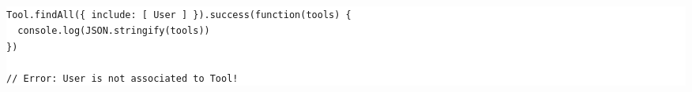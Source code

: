     Tool.findAll({ include: [ User ] }).success(function(tools) {
      console.log(JSON.stringify(tools))
    })
     
    // Error: User is not associated to Tool!



[0]: #configuration
[1]: https://github.com/epeli/underscore.string
[2]: #get_and_set_helper_funcs
[3]: https://github.com/chriso/validator.js
[4]: https://github.com/chriso/node-validator
[5]: /docs/latest/misc#asynchronicity
[6]: https://github.com/petkaantonov/bluebird/blob/master/API.md#spreadfunction-fulfilledhandler--function-rejectedhandler----promise
